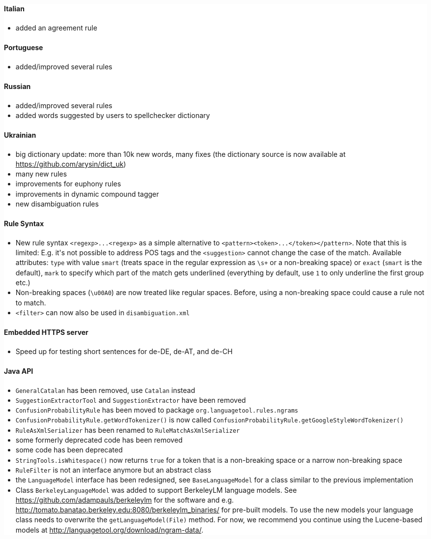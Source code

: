 #### Italian
  * added an agreement rule

#### Portuguese
  * added/improved several rules

#### Russian
  * added/improved several rules
  * added words suggested by users to spellchecker dictionary

#### Ukrainian
  * big dictionary update: more than 10k new words, many fixes (the dictionary source is now
    available at https://github.com/arysin/dict_uk)
  * many new rules
  * improvements for euphony rules
  * improvements in dynamic compound tagger
  * new disambiguation rules

#### Rule Syntax
  * New rule syntax `<regexp>...<regexp>` as a simple alternative
    to `<pattern><token>...</token></pattern>`. Note that this is limited:
    E.g. it's not possible to address POS tags and the `<suggestion>` cannot
    change the case of the match.
    Available attributes: `type` with value `smart` (treats space in the regular
    expression as `\s+` or a non-breaking space) or `exact` (`smart` is the default),
    `mark` to specify which part of the match gets underlined (everything by default,
    use `1` to only underline the first group etc.)
  * Non-breaking spaces (`\u00A0`) are now treated like regular spaces. Before,
    using a non-breaking space could cause a rule not to match.
  * `<filter>` can now also be used in `disambiguation.xml`

#### Embedded HTTPS server
  * Speed up for testing short sentences for de-DE, de-AT, and de-CH

#### Java API
  * `GeneralCatalan` has been removed, use `Catalan` instead
  * `SuggestionExtractorTool` and `SuggestionExtractor` have been removed
  * `ConfusionProbabilityRule` has been moved to package `org.languagetool.rules.ngrams`
  * `ConfusionProbabilityRule.getWordTokenizer()` is now called
    `ConfusionProbabilityRule.getGoogleStyleWordTokenizer()`
  * `RuleAsXmlSerializer` has been renamed to `RuleMatchAsXmlSerializer`
  * some formerly deprecated code has been removed
  * some code has been deprecated
  * `StringTools.isWhitespace()` now returns `true` for a token that is
    a non-breaking space or a narrow non-breaking space
  * `RuleFilter` is not an interface anymore but an abstract class
  * the `LanguageModel` interface has been redesigned, see `BaseLanguageModel`
    for a class similar to the previous implementation
  * Class `BerkeleyLanguageModel` was added to support BerkeleyLM language models.
    See https://github.com/adampauls/berkeleylm for the software and e.g.
    http://tomato.banatao.berkeley.edu:8080/berkeleylm_binaries/ for pre-built models.
    To use the new models your language class needs to overwrite the `getLanguageModel(File)`
    method. For now, we recommend you continue using the Lucene-based models at
    http://languagetool.org/download/ngram-data/.
